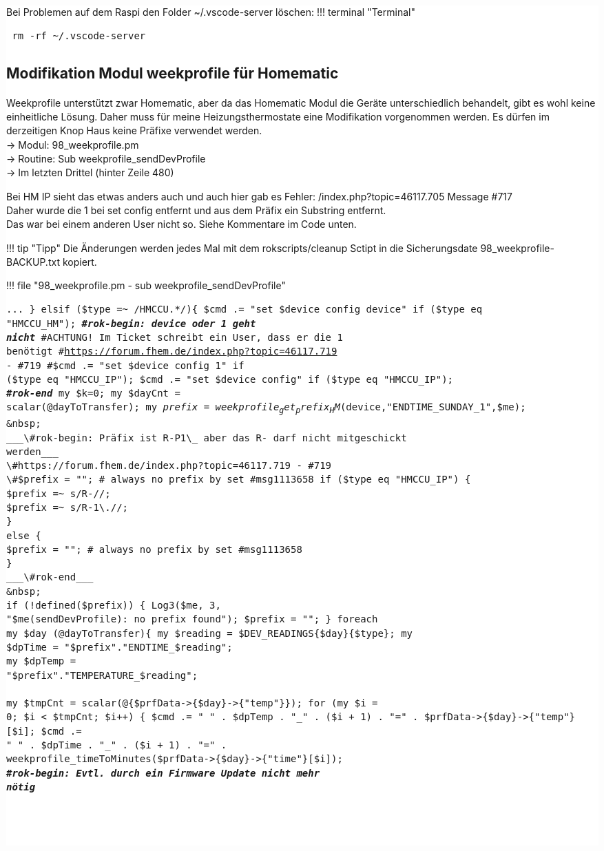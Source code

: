 Bei Problemen auf dem Raspi den Folder ~/.vscode-server löschen:
!!! terminal "Terminal"
    <pre>
    rm -rf ~/.vscode-server
    </pre>

## Modifikation Modul weekprofile für Homematic

Weekprofile unterstützt zwar Homematic, aber da das Homematic Modul die Geräte unterschiedlich behandelt, gibt es wohl keine einheitliche Lösung. Daher muss für meine Heizungsthermostate eine Modifikation vorgenommen werden. Es dürfen im derzeitigen Knop Haus keine Präfixe verwendet werden.  
&rarr; Modul: 98_weekprofile.pm  
&rarr; Routine: Sub weekprofile_sendDevProfile  
&rarr; Im letzten Drittel (hinter Zeile 480)  

Bei HM IP sieht das etwas anders auch und auch hier gab es Fehler: /index.php?topic=46117.705 Message #717  
Daher wurde die 1 bei set config entfernt und aus dem Präfix ein Substring entfernt.  
Das war bei einem anderen User nicht so. Siehe Kommentare im Code unten.

!!! tip "Tipp"
    Die Änderungen werden jedes Mal mit dem rokscripts/cleanup Sctipt in die Sicherungsdate 98_weekprofile-BACKUP.txt kopiert.

!!! file "98_weekprofile.pm - sub weekprofile_sendDevProfile"
    <pre>
    ...
        } elsif ($type =~ /HMCCU.*/){ 
            $cmd .= "set $device config device" if ($type eq "HMCCU_HM");
            ___#rok-begin: device oder 1 geht nicht___
            \#ACHTUNG! Im Ticket schreibt ein User, dass er die 1 benötigt
            \#https://forum.fhem.de/index.php?topic=46117.719 - #719
            \#$cmd .= "set $device config 1" if ($type eq "HMCCU_IP");
            $cmd .= "set $device config" if ($type eq "HMCCU_IP");
            ___#rok-end___
            my $k=0;
            my $dayCnt = scalar(@dayToTransfer);
            my $prefix = weekprofile_get_prefix_HM($device,"ENDTIME_SUNDAY_1",$me);  
            &nbsp;
            ___\#rok-begin: Präfix ist R-P1\_ aber das R- darf nicht mitgeschickt werden___
            \#https://forum.fhem.de/index.php?topic=46117.719 - #719
            \#$prefix = ""; # always no prefix by set #msg1113658 
            if ($type eq "HMCCU_IP") {
                $prefix =~ s/R-//;
                $prefix =~ s/R-1\.//;
            }
            else {
                $prefix = ""; # always no prefix by set #msg1113658 
            }
            ___\#rok-end___
            &nbsp;
            if (!defined($prefix)) {
                Log3($me, 3, "$me(sendDevProfile): no prefix found"); 
                $prefix = ""; 
            }
            foreach my $day (@dayToTransfer){
                my $reading = $DEV_READINGS{$day}{$type};
                my $dpTime = "$prefix"."ENDTIME_$reading";
                my $dpTemp = "$prefix"."TEMPERATURE_$reading";    
                my $tmpCnt =  scalar(@{$prfData->{$day}->{"temp"}});
                for (my $i = 0; $i < $tmpCnt; $i++) {
                    $cmd .= " " . $dpTemp . "_" . ($i + 1) . "=" . $prfData->{$day}->{"temp"}[$i];
                    $cmd .= " " . $dpTime . "_" . ($i + 1) . "=" . weekprofile_timeToMinutes($prfData->{$day}->{"time"}[$i]);
                    ___#rok-begin: Evtl. durch ein Firmware Update nicht mehr nötig___